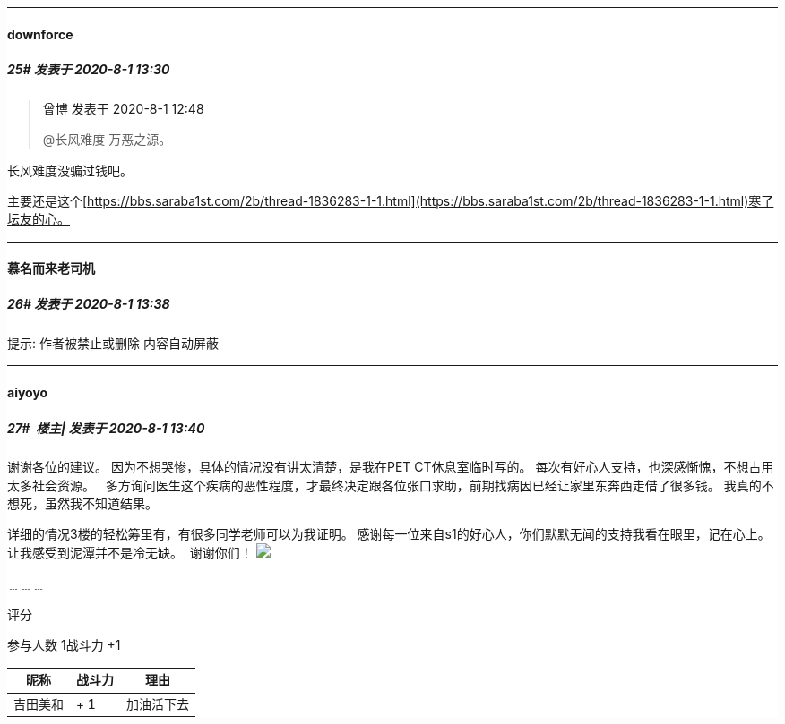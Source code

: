 

-----

####  downforce  
##### 25#       发表于 2020-8-1 13:30



<blockquote><a href="httphttps://bbs.saraba1st.com/2b/forum.php?mod=redirect&amp;goto=findpost&amp;pid=48282221&amp;ptid=1952552" target="_blank">曾博 发表于 2020-8-1 12:48</a>

@长风难度 万恶之源。</blockquote>
长风难度没骗过钱吧。

主要还是这个[https://bbs.saraba1st.com/2b/thread-1836283-1-1.html](https://bbs.saraba1st.com/2b/thread-1836283-1-1.html)寒了坛友的心。







-----

####  慕名而来老司机  
##### 26#       发表于 2020-8-1 13:38

提示: 作者被禁止或删除 内容自动屏蔽



-----

####  aiyoyo  
##### 27#         楼主| 发表于 2020-8-1 13:40




谢谢各位的建议。 因为不想哭惨，具体的情况没有讲太清楚，是我在PET CT休息室临时写的。 每次有好心人支持，也深感惭愧，不想占用太多社会资源。   多方询问医生这个疾病的恶性程度，才最终决定跟各位张口求助，前期找病因已经让家里东奔西走借了很多钱。 我真的不想死，虽然我不知道结果。



详细的情况3楼的轻松筹里有，有很多同学老师可以为我证明。 
感谢每一位来自s1的好心人，你们默默无闻的支持我看在眼里，记在心上。 让我感受到泥潭并不是冷无缺。  谢谢你们！
<img src="https://p.sda1.dev/0/0ba5a522300455163c114ee3016c781c/IMG_3F23A8EA61386E12D1DBC60A190FF6CA.jpeg" referrerpolicy="no-referrer">



﹍﹍﹍

评分





 参与人数 1战斗力 +1

|昵称|战斗力|理由|
|----|---|---|
| 吉田美和| + 1|加油活下去|
